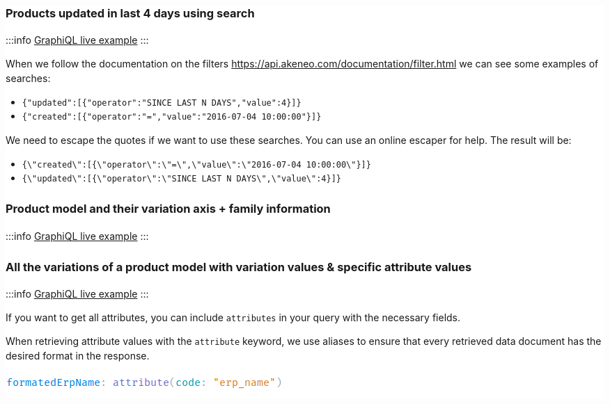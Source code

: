 ### Products updated in last 4 days using search

:::info
[GraphiQL live example](https://graphql.sdk.akeneo.cloud?query=%7B%0A++products%28search%3A+%22%7B%5C%22updated%5C%22%3A%5B%7B%5C%22operator%5C%22%3A%5C%22SINCE+LAST+N+DAYS%5C%22%2C%5C%22value%5C%22%3A4%7D%5D%7D%22%29+%7B%0A++++links+%7B%0A++++++next%0A++++%7D%0A++++items+%7B%0A++++++uuid%0A++++%7D%0A++%7D%0A%7D)
:::

When we follow the documentation on the filters https://api.akeneo.com/documentation/filter.html we can see some examples of searches:

- `{"updated":[{"operator":"SINCE LAST N DAYS","value":4}]}`
- `{"created":[{"operator":"=","value":"2016-07-04 10:00:00"}]}`

We need to escape the quotes if we want to use these searches. You can use an online escaper for help. The result will be:

- `{\"created\":[{\"operator\":\"=\",\"value\":\"2016-07-04 10:00:00\"}]}`
- `{\"updated\":[{\"operator\":\"SINCE LAST N DAYS\",\"value\":4}]}`

### Product model and their variation axis + family information

:::info
[GraphiQL live example](https://graphql.sdk.akeneo.cloud?query=query+ProductModelWithVariationAxisAndFamily+%7B%0A++productModels%28limit%3A+10%29+%7B%0A++++links+%7B%0A++++++next%0A++++%7D%0A++++items+%7B%0A++++++variationAxes%0A++++++code%0A++++++family+%7B%0A++++++++code%0A++++++++familyVariant+%7B%0A++++++++++code%0A++++++++%7D%0A++++++%7D%0A++++++attribute%28code%3A+%22brand%22%29%0A++++%7D%0A++%7D%0A%7D)
:::

### All the variations of a product model with variation values & specific attribute values

:::info
[GraphiQL live example](https://graphql.sdk.akeneo.cloud?query=query+VariationOfAModelWithVariationValueAndAttributeValue+%7B%0A++products%28%0A++++limit%3A+10%0A++++parent%3A+%22Acme+Classic+Mens+Black+PVC+Work+Boots%22%0A++++locales%3A+%22en_US%22%2C%0A++++attributesToLoad%3A+%5B%22name%22%2C%22sku%22%2C%22brand%22%2C%22shoe_size%22%2C%22erp_name%22%5D%0A++%29+%7B%0A++++links+%7B%0A++++++next%0A++++%7D%0A++++items+%7B%0A++++++uuid%0A++++++enabled%0A++++++variationValues%0A++++++name%3A+attribute%28code%3A+%22name%22%29%0A++++++sku%3A+attribute%28code%3A+%22sku%22%29%0A++++++brand%3A+attribute%28code%3A+%22brand%22%29%0A++++++formatedErpName%3A+attribute%28code%3A+%22erp_name%22%29%0A++++%7D%0A++%7D%0A%7D)
:::

If you want to get all attributes, you can include `attributes` in your query with the necessary fields.

When retrieving attribute values with the `attribute` keyword, we use aliases to ensure that every retrieved data document has the desired format in the response.

![Formated ERP Name](../../img/graphql/formated-erp-name.png)
